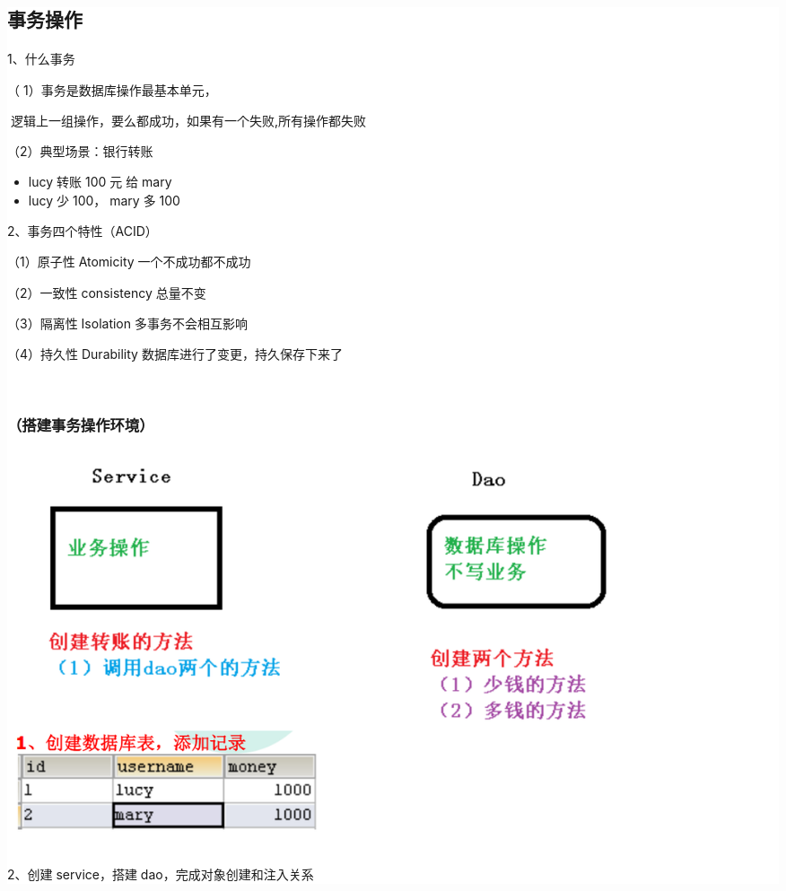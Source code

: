 ## 事务操作  

1、什么事务

（ 1）事务是数据库操作最基本单元，

​			逻辑上一组操作，要么都成功，如果有一个失败,所有操作都失败



（2）典型场景：银行转账

* lucy 转账 100 元 给 mary 
* lucy 少 100， mary 多 100



2、事务四个特性（ACID） 

（1）原子性 	Atomicity        一个不成功都不成功

（2）一致性 	consistency	 总量不变

（3）隔离性 	Isolation			多事务不会相互影响

（4）持久性	Durability			数据库进行了变更，持久保存下来了

​	

### （搭建事务操作环境）  

![事务举例](imgs/事务举例.png)

2、创建 service，搭建 dao，完成对象创建和注入关系
